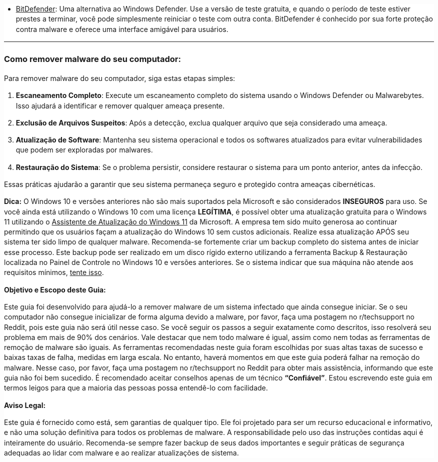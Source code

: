 - [BitDefender](http://www.bitdefender.com/solutions/free.html): Uma alternativa ao Windows Defender. Use a versão de teste gratuita, e quando o período de teste estiver prestes a terminar, você pode simplesmente reiniciar o teste com outra conta. BitDefender é conhecido por sua forte proteção contra malware e oferece uma interface amigável para usuários.

***

### Como remover malware do seu computador:

Para remover malware do seu computador, siga estas etapas simples:

1. **Escaneamento Completo**: Execute um escaneamento completo do sistema usando o Windows Defender ou Malwarebytes. Isso ajudará a identificar e remover qualquer ameaça presente.

2. **Exclusão de Arquivos Suspeitos**: Após a detecção, exclua qualquer arquivo que seja considerado uma ameaça.

3. **Atualização de Software**: Mantenha seu sistema operacional e todos os softwares atualizados para evitar vulnerabilidades que podem ser exploradas por malwares.

4. **Restauração do Sistema**: Se o problema persistir, considere restaurar o sistema para um ponto anterior, antes da infecção.

Essas práticas ajudarão a garantir que seu sistema permaneça seguro e protegido contra ameaças cibernéticas.

**Dica:** O Windows 10 e versões anteriores não são mais suportados pela Microsoft e são considerados **INSEGUROS** para uso. Se você ainda está utilizando o Windows 10 com uma licença **LEGÍTIMA**, é possível obter uma atualização gratuita para o Windows 11 utilizando o [Assistente de Atualização do Windows 11](https://support.microsoft.com/en-us/topic/windows-update-assistant-3550dfb2-a015-7765-12ea-fba2ac36fb3f) da Microsoft. A empresa tem sido muito generosa ao continuar permitindo que os usuários façam a atualização do Windows 10 sem custos adicionais. Realize essa atualização APÓS seu sistema ter sido limpo de qualquer malware. Recomenda-se fortemente criar um backup completo do sistema antes de iniciar esse processo. Este backup pode ser realizado em um disco rígido externo utilizando a ferramenta Backup & Restauração localizada no Painel de Controle no Windows 10 e versões anteriores. Se o sistema indicar que sua máquina não atende aos requisitos mínimos, [tente isso](https://www.tomshardware.com/how-to/bypass-windows-11-tpm-requirement).

**Objetivo e Escopo deste Guia:**

Este guia foi desenvolvido para ajudá-lo a remover malware de um sistema infectado que ainda consegue iniciar. Se o seu computador não consegue inicializar de forma alguma devido a malware, por favor, faça uma postagem no r/techsupport no Reddit, pois este guia não será útil nesse caso. Se você seguir os passos a seguir exatamente como descritos, isso resolverá seu problema em mais de 90% dos cenários. Vale destacar que nem todo malware é igual, assim como nem todas as ferramentas de remoção de malware são iguais. As ferramentas recomendadas neste guia foram escolhidas por suas altas taxas de sucesso e baixas taxas de falha, medidas em larga escala. No entanto, haverá momentos em que este guia poderá falhar na remoção do malware. Nesse caso, por favor, faça uma postagem no r/techsupport no Reddit para obter mais assistência, informando que este guia não foi bem sucedido. É recomendado aceitar conselhos apenas de um técnico **“Confiável”**. Estou escrevendo este guia em termos leigos para que a maioria das pessoas possa entendê-lo com facilidade.

**Aviso Legal:**

Este guia é fornecido como está, sem garantias de qualquer tipo. Ele foi projetado para ser um recurso educacional e informativo, e não uma solução definitiva para todos os problemas de malware. A responsabilidade pelo uso das instruções contidas aqui é inteiramente do usuário. Recomenda-se sempre fazer backup de seus dados importantes e seguir práticas de segurança adequadas ao lidar com malware e ao realizar atualizações de sistema.
